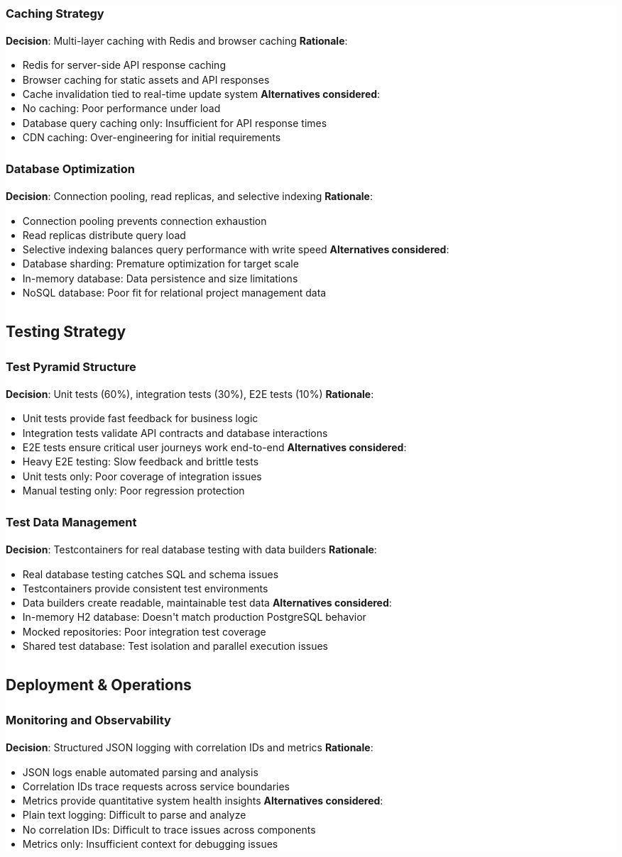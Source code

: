 ### Caching Strategy
**Decision**: Multi-layer caching with Redis and browser caching
**Rationale**:
- Redis for server-side API response caching
- Browser caching for static assets and API responses
- Cache invalidation tied to real-time update system
**Alternatives considered**:
- No caching: Poor performance under load
- Database query caching only: Insufficient for API response times
- CDN caching: Over-engineering for initial requirements

### Database Optimization
**Decision**: Connection pooling, read replicas, and selective indexing
**Rationale**:
- Connection pooling prevents connection exhaustion
- Read replicas distribute query load
- Selective indexing balances query performance with write speed
**Alternatives considered**:
- Database sharding: Premature optimization for target scale
- In-memory database: Data persistence and size limitations
- NoSQL database: Poor fit for relational project management data

## Testing Strategy

### Test Pyramid Structure
**Decision**: Unit tests (60%), integration tests (30%), E2E tests (10%)
**Rationale**:
- Unit tests provide fast feedback for business logic
- Integration tests validate API contracts and database interactions
- E2E tests ensure critical user journeys work end-to-end
**Alternatives considered**:
- Heavy E2E testing: Slow feedback and brittle tests
- Unit tests only: Poor coverage of integration issues
- Manual testing only: Poor regression protection

### Test Data Management
**Decision**: Testcontainers for real database testing with data builders
**Rationale**:
- Real database testing catches SQL and schema issues
- Testcontainers provide consistent test environments
- Data builders create readable, maintainable test data
**Alternatives considered**:
- In-memory H2 database: Doesn't match production PostgreSQL behavior
- Mocked repositories: Poor integration test coverage
- Shared test database: Test isolation and parallel execution issues

## Deployment & Operations

### Monitoring and Observability
**Decision**: Structured JSON logging with correlation IDs and metrics
**Rationale**:
- JSON logs enable automated parsing and analysis
- Correlation IDs trace requests across service boundaries
- Metrics provide quantitative system health insights
**Alternatives considered**:
- Plain text logging: Difficult to parse and analyze
- No correlation IDs: Difficult to trace issues across components
- Metrics only: Insufficient context for debugging issues
